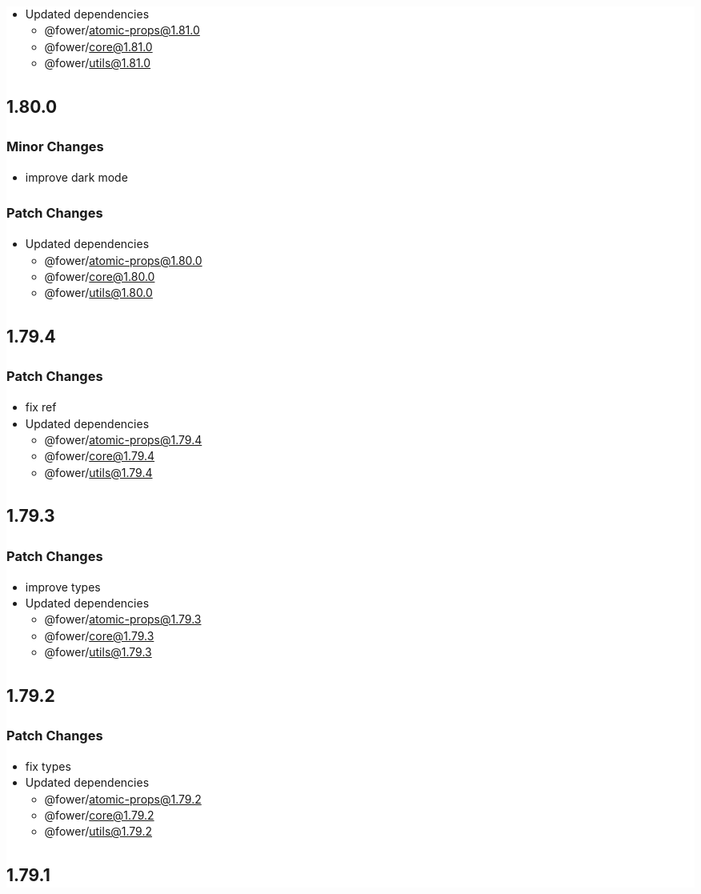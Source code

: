 - Updated dependencies
  - @fower/atomic-props@1.81.0
  - @fower/core@1.81.0
  - @fower/utils@1.81.0

## 1.80.0

### Minor Changes

- improve dark mode

### Patch Changes

- Updated dependencies
  - @fower/atomic-props@1.80.0
  - @fower/core@1.80.0
  - @fower/utils@1.80.0

## 1.79.4

### Patch Changes

- fix ref
- Updated dependencies
  - @fower/atomic-props@1.79.4
  - @fower/core@1.79.4
  - @fower/utils@1.79.4

## 1.79.3

### Patch Changes

- improve types
- Updated dependencies
  - @fower/atomic-props@1.79.3
  - @fower/core@1.79.3
  - @fower/utils@1.79.3

## 1.79.2

### Patch Changes

- fix types
- Updated dependencies
  - @fower/atomic-props@1.79.2
  - @fower/core@1.79.2
  - @fower/utils@1.79.2

## 1.79.1
